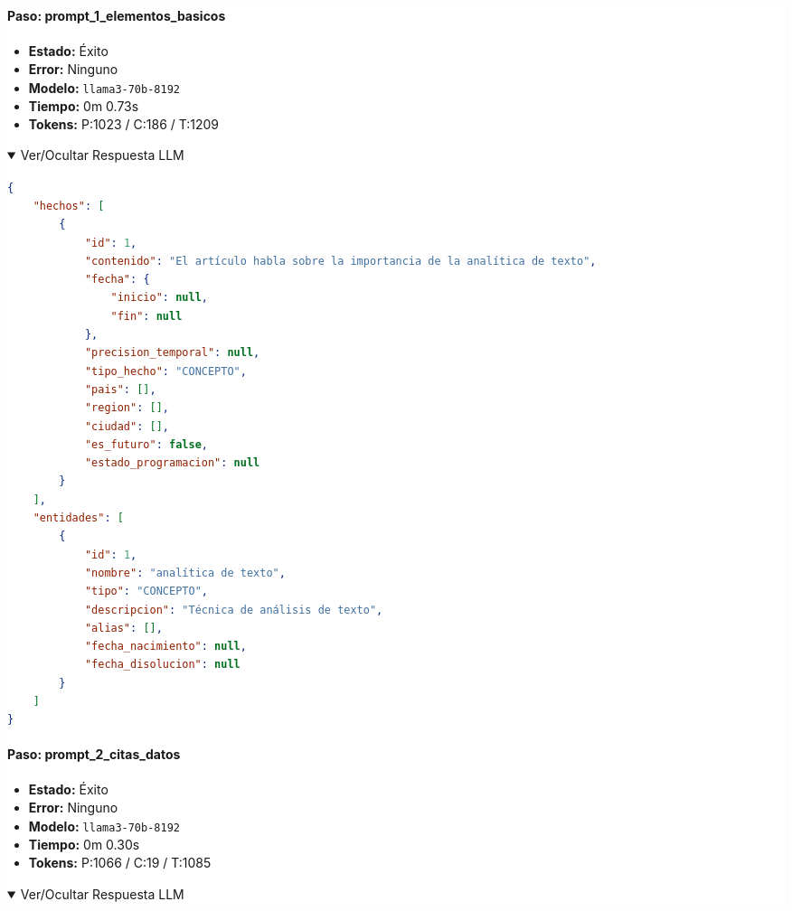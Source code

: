 #### Paso: prompt_1_elementos_basicos

- **Estado:** Éxito
- **Error:** Ninguno
- **Modelo:** `llama3-70b-8192`
- **Tiempo:** 0m 0.73s
- **Tokens:** P:1023 / C:186 / T:1209

<details open><summary>Ver/Ocultar Respuesta LLM</summary>

```json
{
    "hechos": [
        {
            "id": 1,
            "contenido": "El artículo habla sobre la importancia de la analítica de texto",
            "fecha": {
                "inicio": null,
                "fin": null
            },
            "precision_temporal": null,
            "tipo_hecho": "CONCEPTO",
            "pais": [],
            "region": [],
            "ciudad": [],
            "es_futuro": false,
            "estado_programacion": null
        }
    ],
    "entidades": [
        {
            "id": 1,
            "nombre": "analítica de texto",
            "tipo": "CONCEPTO",
            "descripcion": "Técnica de análisis de texto",
            "alias": [],
            "fecha_nacimiento": null,
            "fecha_disolucion": null
        }
    ]
}
```
</details>

#### Paso: prompt_2_citas_datos

- **Estado:** Éxito
- **Error:** Ninguno
- **Modelo:** `llama3-70b-8192`
- **Tiempo:** 0m 0.30s
- **Tokens:** P:1066 / C:19 / T:1085

<details open><summary>Ver/Ocultar Respuesta LLM</summary>
